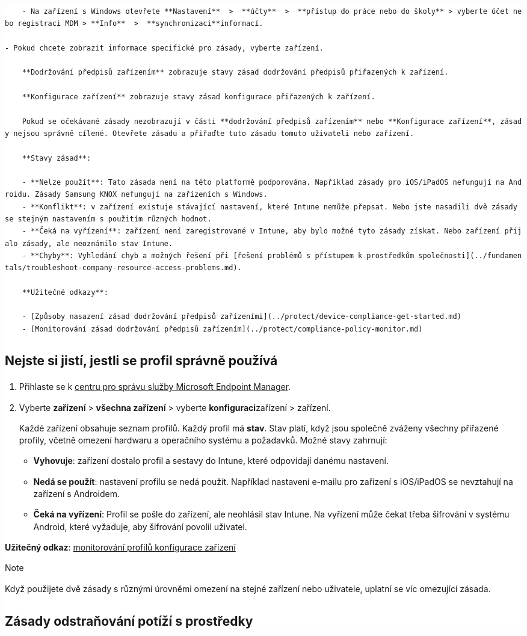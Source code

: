         - Na zařízení s Windows otevřete **Nastavení**  >  **účty**  >  **přístup do práce nebo do školy** > vyberte účet nebo registraci MDM > **Info**  >  **synchronizaci**informací.

    - Pokud chcete zobrazit informace specifické pro zásady, vyberte zařízení.

        **Dodržování předpisů zařízením** zobrazuje stavy zásad dodržování předpisů přiřazených k zařízení.

        **Konfigurace zařízení** zobrazuje stavy zásad konfigurace přiřazených k zařízení.

        Pokud se očekávané zásady nezobrazují v části **dodržování předpisů zařízením** nebo **Konfigurace zařízení**, zásady nejsou správně cílené. Otevřete zásadu a přiřaďte tuto zásadu tomuto uživateli nebo zařízení.

        **Stavy zásad**:

        - **Nelze použít**: Tato zásada není na této platformě podporována. Například zásady pro iOS/iPadOS nefungují na Androidu. Zásady Samsung KNOX nefungují na zařízeních s Windows.
        - **Konflikt**: v zařízení existuje stávající nastavení, které Intune nemůže přepsat. Nebo jste nasadili dvě zásady se stejným nastavením s použitím různých hodnot.
        - **Čeká na vyřízení**: zařízení není zaregistrované v Intune, aby bylo možné tyto zásady získat. Nebo zařízení přijalo zásady, ale neoznámilo stav Intune.
        - **Chyby**: Vyhledání chyb a možných řešení při [řešení problémů s přístupem k prostředkům společnosti](../fundamentals/troubleshoot-company-resource-access-problems.md).

        **Užitečné odkazy**: 

        - [Způsoby nasazení zásad dodržování předpisů zařízeními](../protect/device-compliance-get-started.md)
        - [Monitorování zásad dodržování předpisů zařízením](../protect/compliance-policy-monitor.md)

## <a name="youre-unsure-if-a-profile-is-correctly-applied"></a>Nejste si jistí, jestli se profil správně používá

1. Přihlaste se k [centru pro správu služby Microsoft Endpoint Manager](https://go.microsoft.com/fwlink/?linkid=2109431).
2. Vyberte **zařízení**  >  **všechna zařízení** > vyberte **konfiguraci**zařízení > zařízení. 

    Každé zařízení obsahuje seznam profilů. Každý profil má **stav**. Stav platí, když jsou společně zváženy všechny přiřazené profily, včetně omezení hardwaru a operačního systému a požadavků. Možné stavy zahrnují:

    - **Vyhovuje**: zařízení dostalo profil a sestavy do Intune, které odpovídají danému nastavení.

    - **Nedá se použít**: nastavení profilu se nedá použít. Například nastavení e-mailu pro zařízení s iOS/iPadOS se nevztahují na zařízení s Androidem.

    - **Čeká na vyřízení**: Profil se pošle do zařízení, ale neohlásil stav Intune. Na vyřízení může čekat třeba šifrování v systému Android, které vyžaduje, aby šifrování povolil uživatel.

**Užitečný odkaz**: [monitorování profilů konfigurace zařízení](../configuration/device-profile-monitor.md)

> [!NOTE]
> Když použijete dvě zásady s různými úrovněmi omezení na stejné zařízení nebo uživatele, uplatní se víc omezující zásada.

## <a name="policy-troubleshooting-resources"></a>Zásady odstraňování potíží s prostředky
